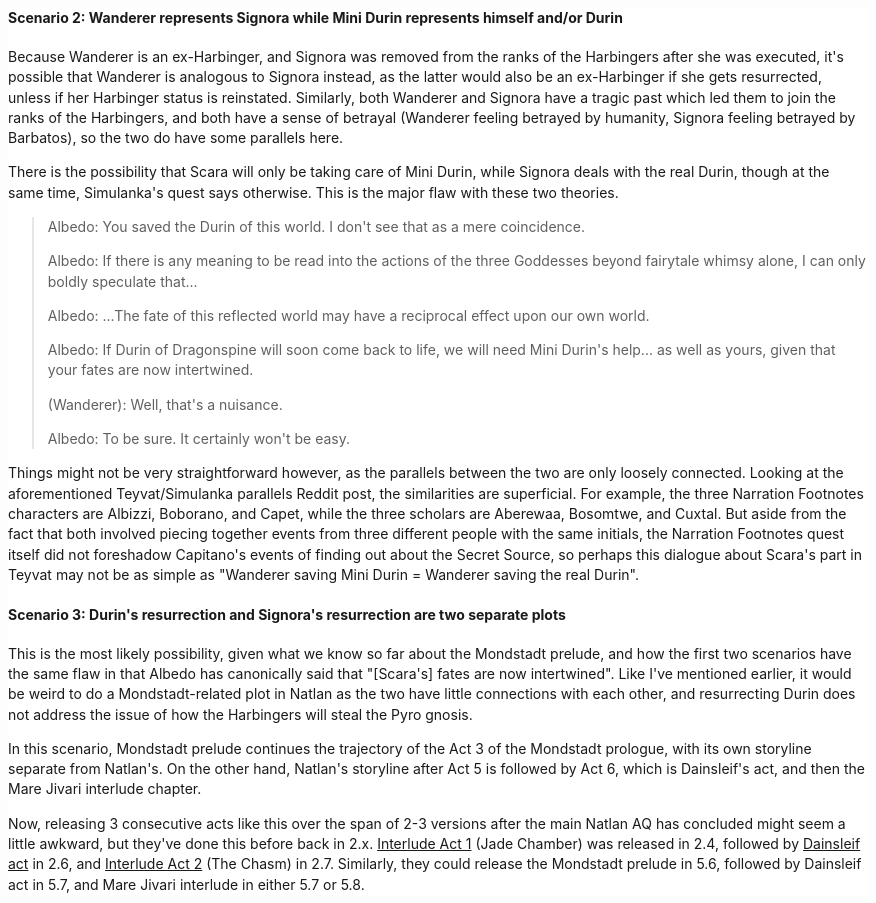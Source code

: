#### Scenario 2: Wanderer represents Signora while Mini Durin represents himself and/or Durin
Because Wanderer is an ex-Harbinger, and Signora was removed from the ranks of the Harbingers after she was executed, it's possible that Wanderer is analogous to Signora instead, as the latter would also be an ex-Harbinger if she gets resurrected, unless if her Harbinger status is reinstated. Similarly, both Wanderer and Signora have a tragic past which led them to join the ranks of the Harbingers, and both have a sense of betrayal (Wanderer feeling betrayed by humanity, Signora feeling betrayed by Barbatos), so the two do have some parallels here.

There is the possibility that Scara will only be taking care of Mini Durin, while Signora deals with the real Durin, though at the same time, Simulanka's quest says otherwise. This is the major flaw with these two theories.

> Albedo: You saved the Durin of this world. I don't see that as a mere coincidence.
> 
> Albedo: If there is any meaning to be read into the actions of the three Goddesses beyond fairytale whimsy alone, I can only boldly speculate that...
> 
> Albedo: ...The fate of this reflected world may have a reciprocal effect upon our own world.
>
> Albedo: If Durin of Dragonspine will soon come back to life, we will need Mini Durin's help... as well as yours, given that your fates are now intertwined.
> 
> (Wanderer): Well, that's a nuisance.
> 
> Albedo: To be sure. It certainly won't be easy.

Things might not be very straightforward however, as the parallels between the two are only loosely connected. Looking at the aforementioned Teyvat/Simulanka parallels Reddit post, the similarities are superficial. For example, the three Narration Footnotes characters are Albizzi, Boborano, and Capet, while the three scholars are Aberewaa, Bosomtwe, and Cuxtal. But aside from the fact that both involved piecing together events from three different people with the same initials, the Narration Footnotes quest itself did not foreshadow Capitano's events of finding out about the Secret Source, so perhaps this dialogue about Scara's part in Teyvat may not be as simple as "Wanderer saving Mini Durin = Wanderer saving the real Durin".

#### Scenario 3: Durin's resurrection and Signora's resurrection are two separate plots
This is the most likely possibility, given what we know so far about the Mondstadt prelude, and how the first two scenarios have the same flaw in that Albedo has canonically said that "[Scara's] fates are now intertwined". Like I've mentioned earlier, it would be weird to do a Mondstadt-related plot in Natlan as the two have little connections with each other, and resurrecting Durin does not address the issue of how the Harbingers will steal the Pyro gnosis.

In this scenario, Mondstadt prelude continues the trajectory of the Act 3 of the Mondstadt prologue, with its own storyline separate from Natlan's. On the other hand, Natlan's storyline after Act 5 is followed by Act 6, which is Dainsleif's act, and then the Mare Jivari interlude chapter.

Now, releasing 3 consecutive acts like this over the span of 2-3 versions after the main Natlan AQ has concluded might seem a little awkward, but they've done this before back in 2.x. [Interlude Act 1](https://genshin-impact.fandom.com/wiki/The_Crane_Returns_on_the_Wind) (Jade Chamber) was released in 2.4, followed by [Dainsleif act](https://genshin-impact.fandom.com/wiki/Requiem_of_the_Echoing_Depths) in 2.6, and [Interlude Act 2](https://genshin-impact.fandom.com/wiki/Perilous_Trail) (The Chasm) in 2.7. Similarly, they could release the Mondstadt prelude in 5.6, followed by Dainsleif act in 5.7, and Mare Jivari interlude in either 5.7 or 5.8. 
